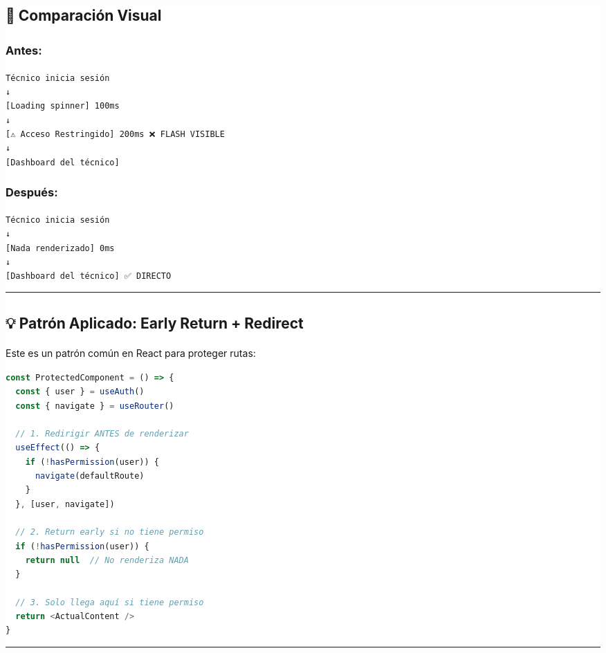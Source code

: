 
## 🎨 Comparación Visual

### Antes:
```
Técnico inicia sesión
↓
[Loading spinner] 100ms
↓
[⚠️ Acceso Restringido] 200ms ❌ FLASH VISIBLE
↓
[Dashboard del técnico]
```

### Después:
```
Técnico inicia sesión
↓
[Nada renderizado] 0ms
↓
[Dashboard del técnico] ✅ DIRECTO
```

---

## 💡 Patrón Aplicado: Early Return + Redirect

Este es un patrón común en React para proteger rutas:

```typescript
const ProtectedComponent = () => {
  const { user } = useAuth()
  const { navigate } = useRouter()

  // 1. Redirigir ANTES de renderizar
  useEffect(() => {
    if (!hasPermission(user)) {
      navigate(defaultRoute)
    }
  }, [user, navigate])

  // 2. Return early si no tiene permiso
  if (!hasPermission(user)) {
    return null  // No renderiza NADA
  }

  // 3. Solo llega aquí si tiene permiso
  return <ActualContent />
}
```

---
